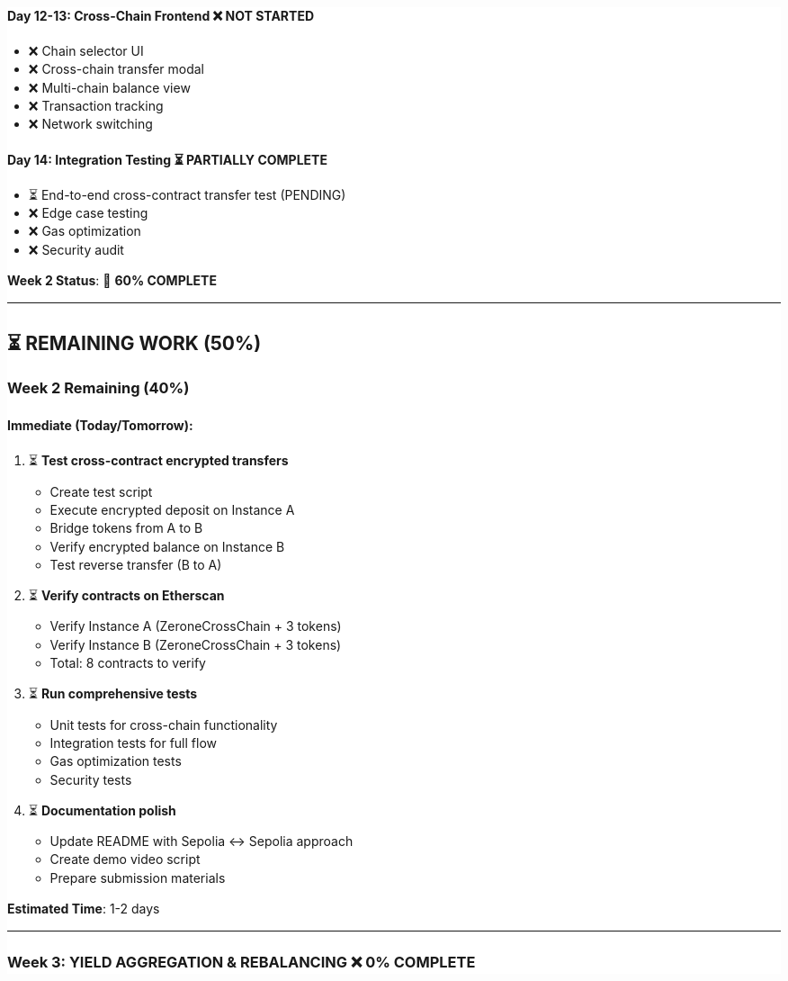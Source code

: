 #### **Day 12-13: Cross-Chain Frontend** ❌ **NOT STARTED**
- ❌ Chain selector UI
- ❌ Cross-chain transfer modal
- ❌ Multi-chain balance view
- ❌ Transaction tracking
- ❌ Network switching

#### **Day 14: Integration Testing** ⏳ **PARTIALLY COMPLETE**
- ⏳ End-to-end cross-contract transfer test (PENDING)
- ❌ Edge case testing
- ❌ Gas optimization
- ❌ Security audit

**Week 2 Status**: 🚧 **60% COMPLETE**

---

## ⏳ **REMAINING WORK (50%)**

### **Week 2 Remaining (40%)**

#### **Immediate (Today/Tomorrow)**:
1. ⏳ **Test cross-contract encrypted transfers**
   - Create test script
   - Execute encrypted deposit on Instance A
   - Bridge tokens from A to B
   - Verify encrypted balance on Instance B
   - Test reverse transfer (B to A)

2. ⏳ **Verify contracts on Etherscan**
   - Verify Instance A (ZeroneCrossChain + 3 tokens)
   - Verify Instance B (ZeroneCrossChain + 3 tokens)
   - Total: 8 contracts to verify

3. ⏳ **Run comprehensive tests**
   - Unit tests for cross-chain functionality
   - Integration tests for full flow
   - Gas optimization tests
   - Security tests

4. ⏳ **Documentation polish**
   - Update README with Sepolia ↔ Sepolia approach
   - Create demo video script
   - Prepare submission materials

**Estimated Time**: 1-2 days

---

### **Week 3: YIELD AGGREGATION & REBALANCING** ❌ **0% COMPLETE**
